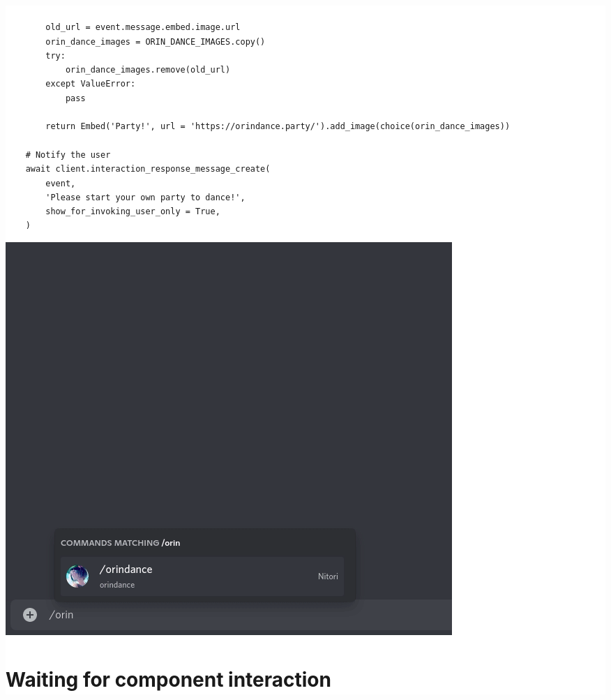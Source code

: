 ```py3
        
        old_url = event.message.embed.image.url
        orin_dance_images = ORIN_DANCE_IMAGES.copy()
        try:
            orin_dance_images.remove(old_url)
        except ValueError:
            pass
        
        return Embed('Party!', url = 'https://orindance.party/').add_image(choice(orin_dance_images))
    
    # Notify the user
    await client.interaction_response_message_create(
        event,
        'Please start your own party to dance!',
        show_for_invoking_user_only = True,
    )
```

![](assets/components_0004.gif)

# Waiting for component interaction
